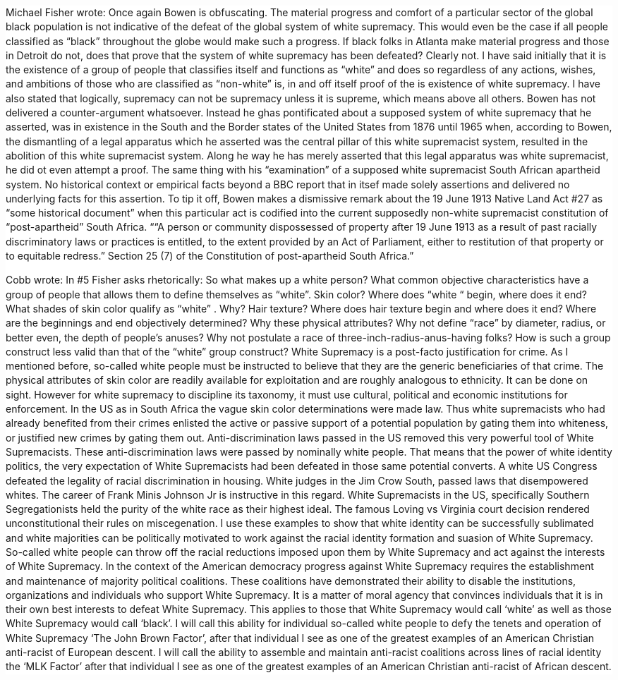 Michael Fisher wrote: Once again Bowen is obfuscating. The material progress and comfort of a particular sector of the global black population is not indicative of the defeat of the global system of white supremacy. This would even be the case if all people classified as “black” throughout the globe would make such a progress. If black folks in Atlanta make material progress and those in Detroit do not, does that prove that the system of white supremacy has been defeated? Clearly not. I have said initially that it is the existence of a group of people that classifies itself and functions as “white” and does so regardless of any actions, wishes, and ambitions of those who are classified as “non-white” is, in and off itself proof of the is existence of white supremacy. I have also stated that logically, supremacy can not be supremacy unless it is supreme, which means above all others. Bowen has not delivered a counter-argument whatsoever. Instead he ghas pontificated about a supposed system of white supremacy that he asserted, was in existence in the South and the Border states of the United States from 1876 until 1965 when, according to Bowen, the dismantling of a legal apparatus which he asserted was the central pillar of this white supremacist system, resulted in the abolition of this white supremacist system. Along he way he has merely asserted that this legal apparatus was white supremacist, he did ot even attempt a proof. The same thing with his “examination” of a supposed white supremacist South African apartheid system. No historical context or empirical facts beyond a BBC report that in itsef made solely assertions and delivered no underlying facts for this assertion. To tip it off, Bowen makes a dismissive remark about the 19 June 1913 Native Land Act #27 as “some historical document” when this particular act is codified into the current supposedly non-white supremacist constitution of “post-apartheid” South Africa. ““A person or community dispossessed of property after 19 June 1913 as a result of past racially discriminatory laws or practices is entitled, to the extent provided by an Act of Parliament, either to restitution of that property or to equitable redress.” Section 25 (7) of the Constitution of post-apartheid South Africa.”

Cobb wrote: In #5 Fisher asks rhetorically: So what makes up a white person? What common objective characteristics have a group of people that allows them to define themselves as “white”. Skin color? Where does “white “ begin, where does it end? What shades of skin color qualify as “white” . Why? Hair texture? Where does hair texture begin and where does it end? Where are the beginnings and end objectively determined? Why these physical attributes? Why not define “race” by diameter, radius, or better even, the depth of people’s anuses? Why not postulate a race of three-inch-radius-anus-having folks? How is such a group construct less valid than that of the “white” group construct? White Supremacy is a post-facto justification for crime. As I mentioned before, so-called white people must be instructed to believe that they are the generic beneficiaries of that crime. The physical attributes of skin color are readily available for exploitation and are roughly analogous to ethnicity. It can be done on sight. However for white supremacy to discipline its taxonomy, it must use cultural, political and economic institutions for enforcement. In the US as in South Africa the vague skin color determinations were made law. Thus white supremacists who had already benefited from their crimes enlisted the active or passive support of a potential population by gating them into whiteness, or justified new crimes by gating them out. Anti-discrimination laws passed in the US removed this very powerful tool of White Supremacists. These anti-discrimination laws were passed by nominally white people. That means that the power of white identity politics, the very expectation of White Supremacists had been defeated in those same potential converts. A white US Congress defeated the legality of racial discrimination in housing. White judges in the Jim Crow South, passed laws that disempowered whites. The career of Frank Minis Johnson Jr is instructive in this regard. White Supremacists in the US, specifically Southern Segregationists held the purity of the white race as their highest ideal. The famous Loving vs Virginia court decision rendered unconstitutional their rules on miscegenation. I use these examples to show that white identity can be successfully sublimated and white majorities can be politically motivated to work against the racial identity formation and suasion of White Supremacy. So-called white people can throw off the racial reductions imposed upon them by White Supremacy and act against the interests of White Supremacy. In the context of the American democracy progress against White Supremacy requires the establishment and maintenance of majority political coalitions. These coalitions have demonstrated their ability to disable the institutions, organizations and individuals who support White Supremacy. It is a matter of moral agency that convinces individuals that it is in their own best interests to defeat White Supremacy. This applies to those that White Supremacy would call ‘white’ as well as those White Supremacy would call ‘black’. I will call this ability for individual so-called white people to defy the tenets and operation of White Supremacy ‘The John Brown Factor’, after that individual I see as one of the greatest examples of an American Christian anti-racist of European descent. I will call the ability to assemble and maintain anti-racist coalitions across lines of racial identity the ‘MLK Factor’ after that individual I see as one of the greatest examples of an American Christian anti-racist of African descent.
